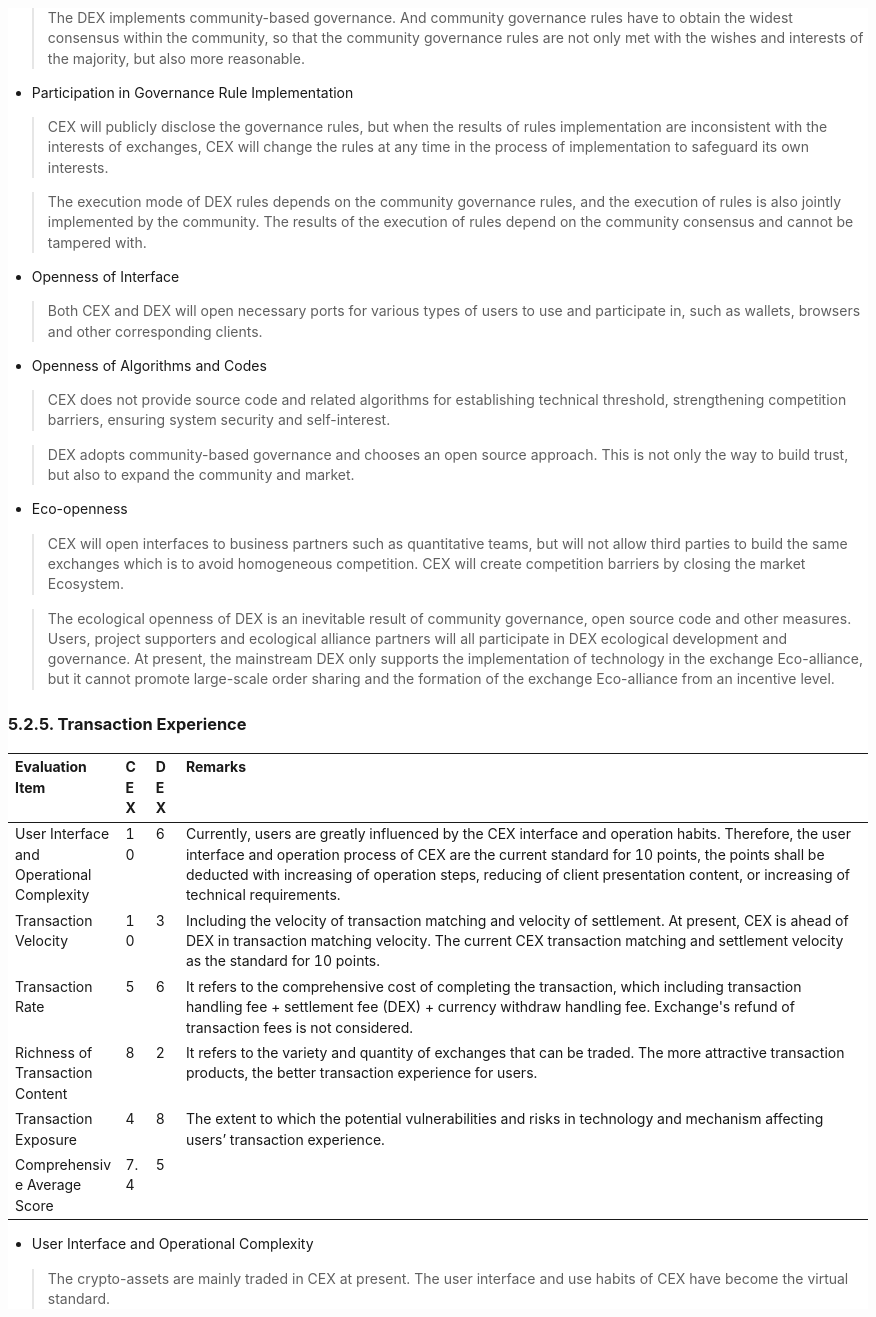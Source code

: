 > The DEX implements community-based governance. And community governance rules have to obtain the widest consensus within the community, so that the community governance rules are not only met with the wishes and interests of the majority, but also more reasonable.

-   Participation in Governance Rule Implementation

> CEX will publicly disclose the governance rules, but when the results of rules implementation are inconsistent with the interests of exchanges, CEX will change the rules at any time in the process of implementation to safeguard its own interests.

> The execution mode of DEX rules depends on the community governance rules, and the execution of rules is also jointly implemented by the community. The results of the execution of rules depend on the community consensus and cannot be tampered with.

-   Openness of Interface

> Both CEX and DEX will open necessary ports for various types of users to use and participate in, such as wallets, browsers and other corresponding clients.

-   Openness of Algorithms and Codes

> CEX does not provide source code and related algorithms for establishing technical threshold, strengthening competition barriers, ensuring system security and self-interest.

> DEX adopts community-based governance and chooses an open source approach. This is not only the way to build trust, but also to expand the community and market.

-   Eco-openness

> CEX will open interfaces to business partners such as quantitative teams, but will not allow third parties to build the same exchanges which is to avoid homogeneous competition. CEX will create competition barriers by closing the market Ecosystem.

> The ecological openness of DEX is an inevitable result of community governance, open source code and other measures. Users, project supporters and ecological alliance partners will all participate in DEX ecological development and governance. At present, the mainstream DEX only supports the implementation of technology in the exchange Eco-alliance, but it cannot promote large-scale order sharing and the formation of the exchange Eco-alliance from an incentive level.

### 5.2.5. Transaction Experience ###

| Evaluation Item | CEX | DEX | Remarks |
| :------------- | :------------- | :------------- | :------------- |
| User Interface and Operational Complexity | 10 | 6 | Currently, users are greatly influenced by the CEX interface and operation habits. Therefore, the user interface and operation process of CEX are the current standard for 10 points, the points shall be deducted with increasing of operation steps, reducing of client presentation content, or increasing of technical requirements. |
| Transaction Velocity | 10 | 3 | Including the velocity of transaction matching and velocity of settlement. At present, CEX is ahead of DEX in transaction matching velocity. The current CEX transaction matching and settlement velocity as the standard for 10 points. |
| Transaction Rate | 5 | 6 | It refers to the comprehensive cost of completing the transaction, which including transaction handling fee + settlement fee (DEX) + currency withdraw handling fee. Exchange's refund of transaction fees is not considered. |
| Richness of Transaction Content | 8 | 2 | It refers to the variety and quantity of exchanges that can be traded. The more attractive transaction products, the better transaction experience for users. |
| Transaction Exposure | 4 | 8 | The extent to which the potential vulnerabilities and risks in technology and mechanism affecting users’ transaction experience. |
| Comprehensive Average Score | 7.4 | 5 |  |     

-   User Interface and Operational Complexity

> The crypto-assets are mainly traded in CEX at present. The user interface and use habits of CEX have become the virtual standard.
